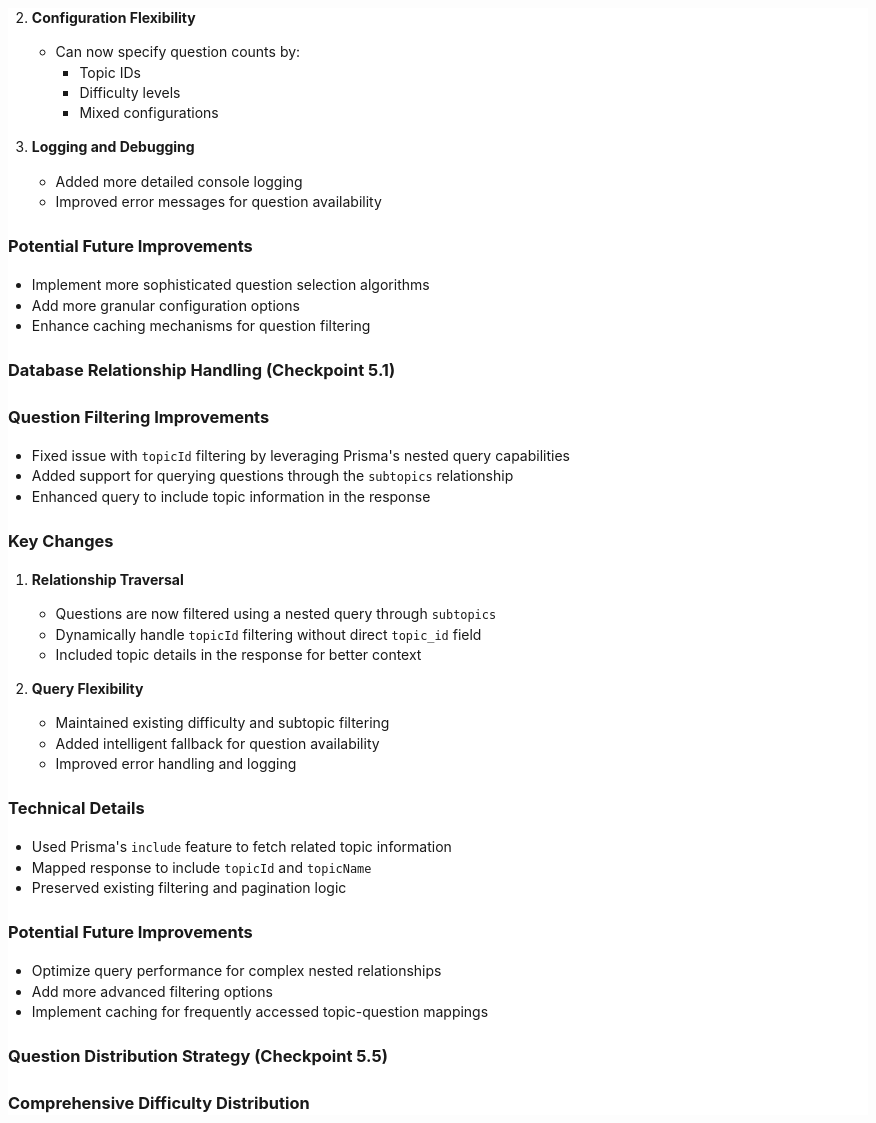 2. **Configuration Flexibility**

   - Can now specify question counts by:
     - Topic IDs
     - Difficulty levels
     - Mixed configurations

3. **Logging and Debugging**
   - Added more detailed console logging
   - Improved error messages for question availability

### Potential Future Improvements

- Implement more sophisticated question selection algorithms
- Add more granular configuration options
- Enhance caching mechanisms for question filtering

### Database Relationship Handling (Checkpoint 5.1)

### Question Filtering Improvements

- Fixed issue with `topicId` filtering by leveraging Prisma's nested query capabilities
- Added support for querying questions through the `subtopics` relationship
- Enhanced query to include topic information in the response

### Key Changes

1. **Relationship Traversal**

   - Questions are now filtered using a nested query through `subtopics`
   - Dynamically handle `topicId` filtering without direct `topic_id` field
   - Included topic details in the response for better context

2. **Query Flexibility**
   - Maintained existing difficulty and subtopic filtering
   - Added intelligent fallback for question availability
   - Improved error handling and logging

### Technical Details

- Used Prisma's `include` feature to fetch related topic information
- Mapped response to include `topicId` and `topicName`
- Preserved existing filtering and pagination logic

### Potential Future Improvements

- Optimize query performance for complex nested relationships
- Add more advanced filtering options
- Implement caching for frequently accessed topic-question mappings

### Question Distribution Strategy (Checkpoint 5.5)

### Comprehensive Difficulty Distribution
